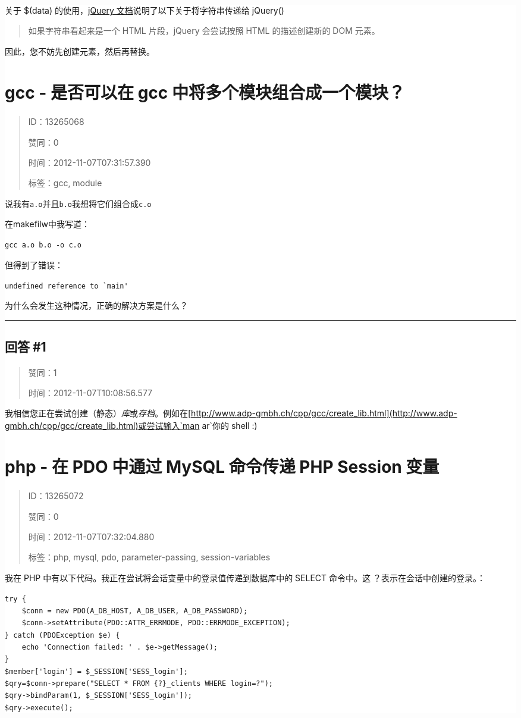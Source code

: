 关于 $(data) 的使用，[jQuery 文档](http://api.jquery.com/jQuery/)说明了以下关于将字符串传递给 jQuery()

> 如果字符串看起来是一个 HTML 片段，jQuery 会尝试按照 HTML 的描述创建新的 DOM 元素。

因此，您不妨先创建元素，然后再替换。

# gcc - 是否可以在 gcc 中将多个模块组合成一个模块？

> ID：13265068
> 
> 赞同：0
> 
> 时间：2012-11-07T07:31:57.390
> 
> 标签：gcc, module

说我有`a.o`并且`b.o`我想将它们组合成`c.o`

在makefilw中我写道：

```
gcc a.o b.o -o c.o 
```

但得到了错误：

```
undefined reference to `main' 
```

为什么会发生这种情况，正确的解决方案是什么？

* * *

## 回答 #1

> 赞同：1
> 
> 时间：2012-11-07T10:08:56.577

我相信您正在尝试创建（静态）*库*或*存档*。例如在[http://www.adp-gmbh.ch/cpp/gcc/create_lib.html](http://www.adp-gmbh.ch/cpp/gcc/create_lib.html)或尝试输入`man ar`你的 shell :)

# php - 在 PDO 中通过 MySQL 命令传递 PHP Session 变量

> ID：13265072
> 
> 赞同：0
> 
> 时间：2012-11-07T07:32:04.880
> 
> 标签：php, mysql, pdo, parameter-passing, session-variables

我在 PHP 中有以下代码。我正在尝试将会话变量中的登录值传递到数据库中的 SELECT 命令中。这 ？表示在会话中创建的登录。：

```
try {    
    $conn = new PDO(A_DB_HOST, A_DB_USER, A_DB_PASSWORD);
    $conn->setAttribute(PDO::ATTR_ERRMODE, PDO::ERRMODE_EXCEPTION);
} catch (PDOException $e) {
    echo 'Connection failed: ' . $e->getMessage();
}
$member['login'] = $_SESSION['SESS_login'];
$qry=$conn->prepare("SELECT * FROM {?}_clients WHERE login=?");
$qry->bindParam(1, $_SESSION['SESS_login']);
$qry->execute(); 
```

